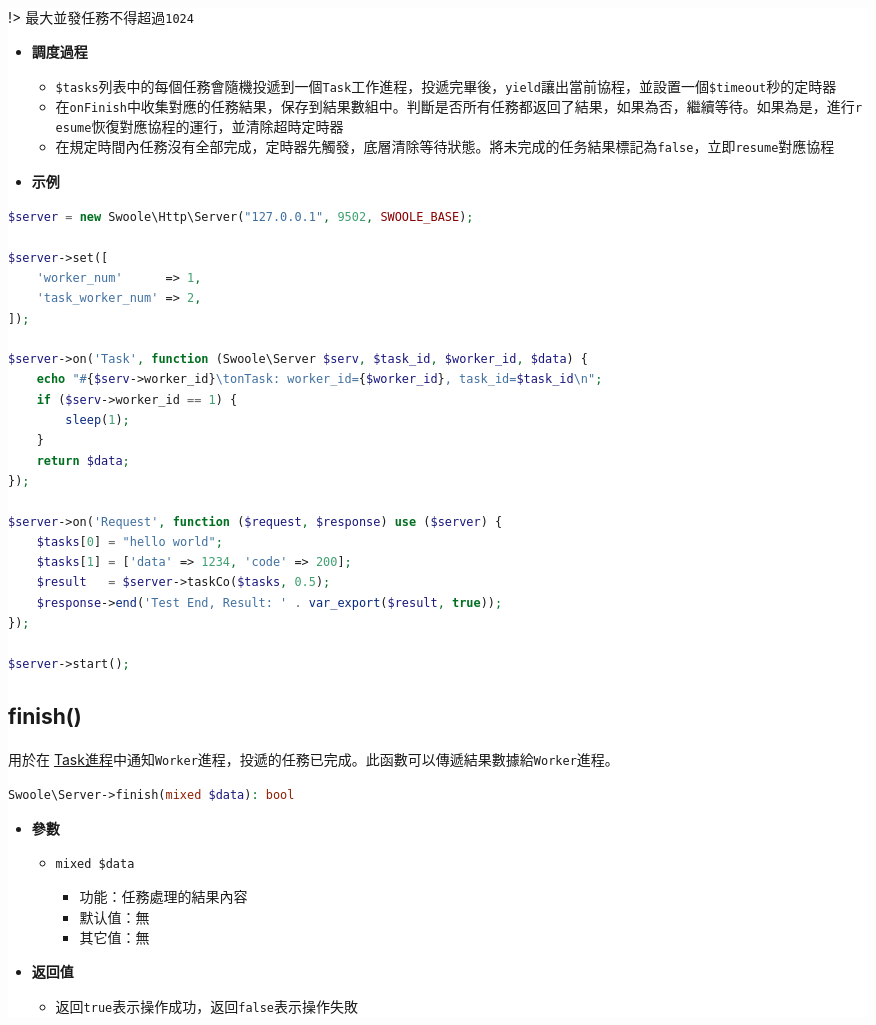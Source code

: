!> 最大並發任務不得超過`1024`  

  * **調度過程**

    * `$tasks`列表中的每個任務會隨機投遞到一個`Task`工作進程，投遞完畢後，`yield`讓出當前協程，並設置一個`$timeout`秒的定時器
    * 在`onFinish`中收集對應的任務結果，保存到結果數組中。判斷是否所有任務都返回了結果，如果為否，繼續等待。如果為是，進行`resume`恢復對應協程的運行，並清除超時定時器
    * 在規定時間內任務沒有全部完成，定時器先觸發，底層清除等待狀態。將未完成的任务結果標記為`false`，立即`resume`對應協程

  * **示例**

```php
$server = new Swoole\Http\Server("127.0.0.1", 9502, SWOOLE_BASE);

$server->set([
    'worker_num'      => 1,
    'task_worker_num' => 2,
]);

$server->on('Task', function (Swoole\Server $serv, $task_id, $worker_id, $data) {
    echo "#{$serv->worker_id}\tonTask: worker_id={$worker_id}, task_id=$task_id\n";
    if ($serv->worker_id == 1) {
        sleep(1);
    }
    return $data;
});

$server->on('Request', function ($request, $response) use ($server) {
    $tasks[0] = "hello world";
    $tasks[1] = ['data' => 1234, 'code' => 200];
    $result   = $server->taskCo($tasks, 0.5);
    $response->end('Test End, Result: ' . var_export($result, true));
});

$server->start();
```


## finish()

用於在 [Task進程](/learn?id=taskworker進程)中通知`Worker`進程，投遞的任務已完成。此函數可以傳遞結果數據給`Worker`進程。

```php
Swoole\Server->finish(mixed $data): bool
```

  * **參數**

    * `mixed $data`

      * 功能：任務處理的結果內容
      * 默认值：無
      * 其它值：無

  * **返回值**

    * 返回`true`表示操作成功，返回`false`表示操作失敗
